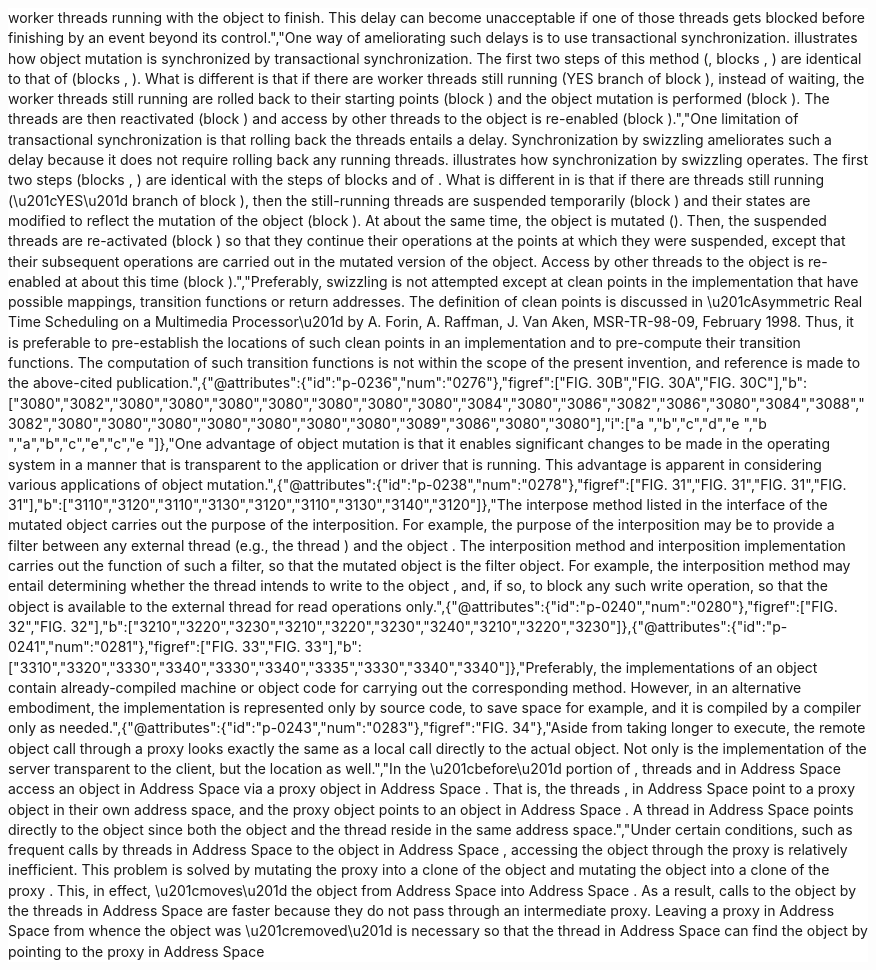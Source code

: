 worker threads running with the object to finish. This delay can become unacceptable if one of those threads gets blocked before finishing by an event beyond its control.","One way of ameliorating such delays is to use transactional synchronization.  illustrates how object mutation is synchronized by transactional synchronization. The first two steps of this method (, blocks , ) are identical to that of  (blocks , ). What is different is that if there are worker threads still running (YES branch of block ), instead of waiting, the worker threads still running are rolled back to their starting points (block ) and the object mutation is performed (block ). The threads are then reactivated (block ) and access by other threads to the object is re-enabled (block ).","One limitation of transactional synchronization is that rolling back the threads entails a delay. Synchronization by swizzling ameliorates such a delay because it does not require rolling back any running threads.  illustrates how synchronization by swizzling operates. The first two steps (blocks , ) are identical with the steps of blocks  and  of . What is different in  is that if there are threads still running (\u201cYES\u201d branch of block ), then the still-running threads are suspended temporarily (block ) and their states are modified to reflect the mutation of the object (block ). At about the same time, the object is mutated (). Then, the suspended threads are re-activated (block ) so that they continue their operations at the points at which they were suspended, except that their subsequent operations are carried out in the mutated version of the object. Access by other threads to the object is re-enabled at about this time (block ).","Preferably, swizzling is not attempted except at clean points in the implementation that have possible mappings, transition functions or return addresses. The definition of clean points is discussed in \u201cAsymmetric Real Time Scheduling on a Multimedia Processor\u201d by A. Forin, A. Raffman, J. Van Aken, MSR-TR-98-09, February 1998. Thus, it is preferable to pre-establish the locations of such clean points in an implementation and to pre-compute their transition functions. The computation of such transition functions is not within the scope of the present invention, and reference is made to the above-cited publication.",{"@attributes":{"id":"p-0236","num":"0276"},"figref":["FIG. 30B","FIG. 30A","FIG. 30C"],"b":["3080","3082","3080","3080","3080","3080","3080","3080","3080","3084","3080","3086","3082","3086","3080","3084","3088","3082","3080","3080","3080","3080","3080","3080","3080","3089","3086","3080","3080"],"i":["a ","b","c","d","e ","b ","a","b","c","e","c","e "]},"One advantage of object mutation is that it enables significant changes to be made in the operating system in a manner that is transparent to the application or driver that is running. This advantage is apparent in considering various applications of object mutation.",{"@attributes":{"id":"p-0238","num":"0278"},"figref":["FIG. 31","FIG. 31","FIG. 31","FIG. 31"],"b":["3110","3120","3110","3130","3120","3110","3130","3140","3120"]},"The interpose method listed in the interface of the mutated object  carries out the purpose of the interposition. For example, the purpose of the interposition may be to provide a filter between any external thread (e.g., the thread ) and the object . The interposition method and interposition implementation carries out the function of such a filter, so that the mutated object  is the filter object. For example, the interposition method may entail determining whether the thread  intends to write to the object , and, if so, to block any such write operation, so that the object  is available to the external thread  for read operations only.",{"@attributes":{"id":"p-0240","num":"0280"},"figref":["FIG. 32","FIG. 32"],"b":["3210","3220","3230","3210","3220","3230","3240","3210","3220","3230"]},{"@attributes":{"id":"p-0241","num":"0281"},"figref":["FIG. 33","FIG. 33"],"b":["3310","3320","3330","3340","3330","3340","3335","3330","3340","3340"]},"Preferably, the implementations of an object contain already-compiled machine or object code for carrying out the corresponding method. However, in an alternative embodiment, the implementation is represented only by source code, to save space for example, and it is compiled by a compiler  only as needed.",{"@attributes":{"id":"p-0243","num":"0283"},"figref":"FIG. 34"},"Aside from taking longer to execute, the remote object call through a proxy looks exactly the same as a local call directly to the actual object. Not only is the implementation of the server transparent to the client, but the location as well.","In the \u201cbefore\u201d portion of , threads  and  in Address Space  access an object  in Address Space  via a proxy object  in Address Space . That is, the threads ,  in Address Space  point to a proxy object  in their own address space, and the proxy object  points to an object in Address Space . A thread  in Address Space  points directly to the object  since both the object  and the thread  reside in the same address space.","Under certain conditions, such as frequent calls by threads in Address Space  to the object in Address Space , accessing the object  through the proxy  is relatively inefficient. This problem is solved by mutating the proxy  into a clone of the object  and mutating the object  into a clone of the proxy . This, in effect, \u201cmoves\u201d the object from Address Space  into Address Space . As a result, calls to the object by the threads in Address Space  are faster because they do not pass through an intermediate proxy. Leaving a proxy in Address Space  from whence the object was \u201cremoved\u201d is necessary so that the thread in Address Space  can find the object by pointing to the proxy in Address Space